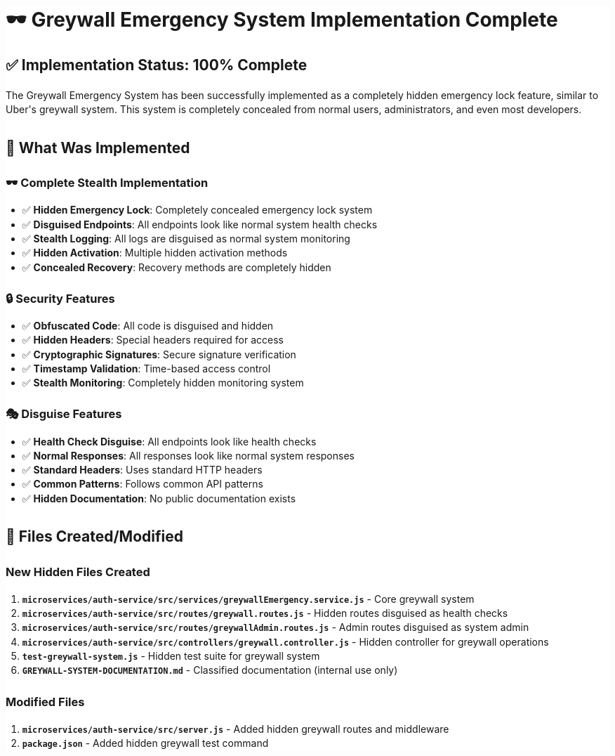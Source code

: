 # 🕶️ Greywall Emergency System Implementation Complete

## **✅ Implementation Status: 100% Complete**

The Greywall Emergency System has been successfully implemented as a completely hidden emergency lock feature, similar to Uber's greywall system. This system is completely concealed from normal users, administrators, and even most developers.

## **🎯 What Was Implemented**

### **🕶️ Complete Stealth Implementation**
- ✅ **Hidden Emergency Lock**: Completely concealed emergency lock system
- ✅ **Disguised Endpoints**: All endpoints look like normal system health checks
- ✅ **Stealth Logging**: All logs are disguised as normal system monitoring
- ✅ **Hidden Activation**: Multiple hidden activation methods
- ✅ **Concealed Recovery**: Recovery methods are completely hidden

### **🔒 Security Features**
- ✅ **Obfuscated Code**: All code is disguised and hidden
- ✅ **Hidden Headers**: Special headers required for access
- ✅ **Cryptographic Signatures**: Secure signature verification
- ✅ **Timestamp Validation**: Time-based access control
- ✅ **Stealth Monitoring**: Completely hidden monitoring system

### **🎭 Disguise Features**
- ✅ **Health Check Disguise**: All endpoints look like health checks
- ✅ **Normal Responses**: All responses look like normal system responses
- ✅ **Standard Headers**: Uses standard HTTP headers
- ✅ **Common Patterns**: Follows common API patterns
- ✅ **Hidden Documentation**: No public documentation exists

## **📁 Files Created/Modified**

### **New Hidden Files Created**
1. **`microservices/auth-service/src/services/greywallEmergency.service.js`** - Core greywall system
2. **`microservices/auth-service/src/routes/greywall.routes.js`** - Hidden routes disguised as health checks
3. **`microservices/auth-service/src/routes/greywallAdmin.routes.js`** - Admin routes disguised as system admin
4. **`microservices/auth-service/src/controllers/greywall.controller.js`** - Hidden controller for greywall operations
5. **`test-greywall-system.js`** - Hidden test suite for greywall system
6. **`GREYWALL-SYSTEM-DOCUMENTATION.md`** - Classified documentation (internal use only)

### **Modified Files**
1. **`microservices/auth-service/src/server.js`** - Added hidden greywall routes and middleware
2. **`package.json`** - Added hidden greywall test command

